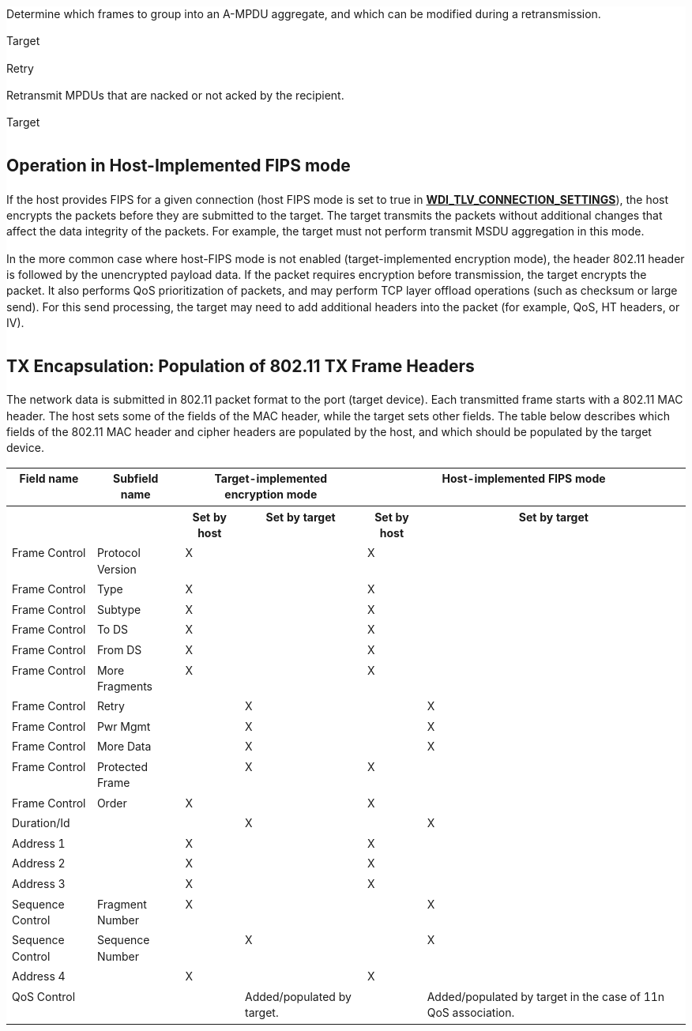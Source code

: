 <td align="left"><p>Determine which frames to group into an A-MPDU aggregate, and which can be modified during a retransmission.</p></td>
<td align="left"><p>Target</p></td>
<td align="left"></td>
</tr>
<tr class="even">
<td align="left"><p>Retry</p></td>
<td align="left"><p>Retransmit MPDUs that are nacked or not acked by the recipient.</p></td>
<td align="left"><p>Target</p></td>
<td align="left"></td>
</tr>
</tbody>
</table>

 

## Operation in Host-Implemented FIPS mode


If the host provides FIPS for a given connection (host FIPS mode is set to true in [**WDI\_TLV\_CONNECTION\_SETTINGS**](https://docs.microsoft.com/windows-hardware/drivers/network/wdi-tlv-connection-settings)), the host encrypts the packets before they are submitted to the target. The target transmits the packets without additional changes that affect the data integrity of the packets. For example, the target must not perform transmit MSDU aggregation in this mode.

In the more common case where host-FIPS mode is not enabled (target-implemented encryption mode), the header 802.11 header is followed by the unencrypted payload data. If the packet requires encryption before transmission, the target encrypts the packet. It also performs QoS prioritization of packets, and may perform TCP layer offload operations (such as checksum or large send). For this send processing, the target may need to add additional headers into the packet (for example, QoS, HT headers, or IV).

## TX Encapsulation: Population of 802.11 TX Frame Headers


The network data is submitted in 802.11 packet format to the port (target device). Each transmitted frame starts with a 802.11 MAC header. The host sets some of the fields of the MAC header, while the target sets other fields. The table below describes which fields of the 802.11 MAC header and cipher headers are populated by the host, and which should be populated by the target device.

<table>
<tr><th>Field name</th><th>Subfield name</th><th colspan="2">Target-implemented encryption mode</th><th colspan="2">Host-implemented FIPS mode</th>
</tr>
    <tr><th></th><th></th><th>Set by host</th><th>Set by target</th><th>Set by host</th><th>Set by target</th></tr>
    <tr><td>Frame Control</td><td>Protocol Version</td><td>X</td><td></td><td>X</td><td></td></tr>
    <tr><td>Frame Control</td><td>Type</td><td>X</td><td></td><td>X</td><td></td></tr>
    <tr><td>Frame Control</td><td>Subtype</td><td>X</td><td></td><td>X</td><td></td></tr>
    <tr><td>Frame Control</td><td>To DS</td><td>X</td><td></td><td>X</td><td></td></tr>
    <tr><td>Frame Control</td><td>From DS</td><td>X</td><td></td><td>X</td><td></td></tr>
    <tr><td>Frame Control</td><td>More Fragments</td><td>X</td><td></td><td>X</td><td></td></tr>
    <tr><td>Frame Control</td><td>Retry</td><td></td><td>X</td><td></td><td>X</td></tr>
    <tr><td>Frame Control</td><td>Pwr Mgmt</td><td></td><td>X</td><td></td><td>X</td></tr>
    <tr><td>Frame Control</td><td>More Data</td><td></td><td>X</td><td></td><td>X</td></tr>
    <tr><td>Frame Control</td><td>Protected Frame</td><td></td><td>X</td><td>X</td><td></td></tr>
    <tr><td>Frame Control</td><td>Order</td><td>X</td><td></td><td>X</td><td></td></tr>
    <tr><td>Duration/Id</td><td></td><td></td><td>X</td><td></td><td>X</td></tr>
    <tr><td>Address 1</td><td></td><td>X</td><td></td><td>X</td><td></td></tr>
    <tr><td>Address 2</td><td></td><td>X</td><td></td><td>X</td><td></td></tr>
    <tr><td>Address 3</td><td></td><td>X</td><td></td><td>X</td><td></td></tr>
    <tr><td>Sequence Control</td><td>Fragment Number</td><td>X</td><td></td><td></td><td>X</td></tr>
    <tr><td>Sequence Control</td><td>Sequence Number</td><td></td><td>X</td><td></td><td>X</td></tr>
    <tr><td>Address 4</td><td></td><td>X</td><td></td><td>X</td><td></td></tr>
    <tr><td>QoS Control</td><td></td><td></td><td>Added/populated by target.</td><td></td><td>Added/populated by target in the case of 11n QoS association.</td></tr>